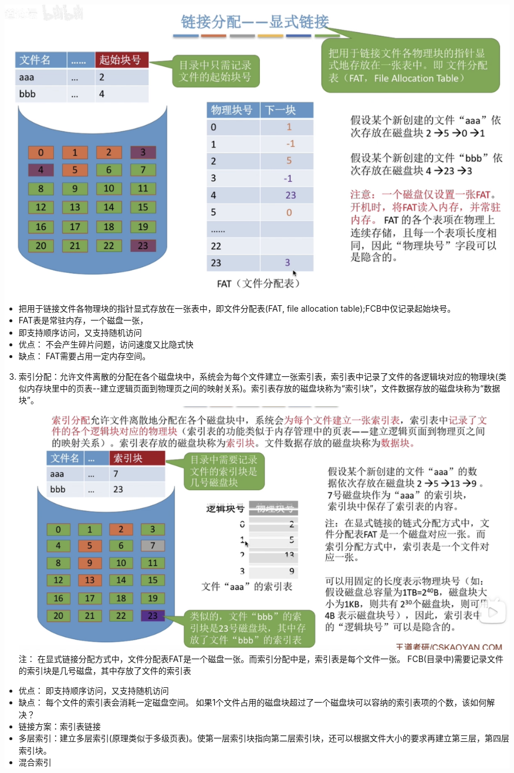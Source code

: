 ![链接分配-显式链接](./images/4_%E9%93%BE%E6%8E%A5%E5%88%86%E9%85%8D-%E6%98%BE%E5%BC%8F.png)
- 把用于链接文件各物理块的指针显式存放在一张表中，即文件分配表(FAT, file allocation table);FCB中仅记录起始块号。
- FAT表是常驻内存，一个磁盘一张，
- 即支持顺序访问，又支持随机访问
- 优点： 不会产生碎片问题，访问速度又比隐式快
- 缺点： FAT需要占用一定内存空间。
3. 索引分配：允许文件离散的分配在各个磁盘块中，系统会为每个文件建立一张索引表，索引表中记录了文件的各逻辑块对应的物理块(类似内存块里中的页表--建立逻辑页面到物理页之间的映射关系)。索引表存放的磁盘块称为“索引块”，文件数据存放的磁盘块称为“数据块”。
![索引分配](./images/4_%E7%B4%A2%E5%BC%95%E5%88%86%E9%85%8D.png)
注： 在显式链接分配方式中，文件分配表FAT是一个磁盘一张。而索引分配中是，索引表是每个文件一张。
FCB(目录中)需要记录文件的索引块是几号磁盘，其中存放了文件的索引表 
- 优点： 即支持顺序访问，又支持随机访问
- 缺点： 每个文件的索引表会消耗一定磁盘空间。
如果1个文件占用的磁盘块超过了一个磁盘块可以容纳的索引表项的个数，该如何解决？
- 链接方案：索引表链接
- 多层索引：建立多层索引(原理类似于多级页表)。使第一层索引块指向第二层索引块，还可以根据文件大小的要求再建立第三层，第四层索引块。
- 混合索引